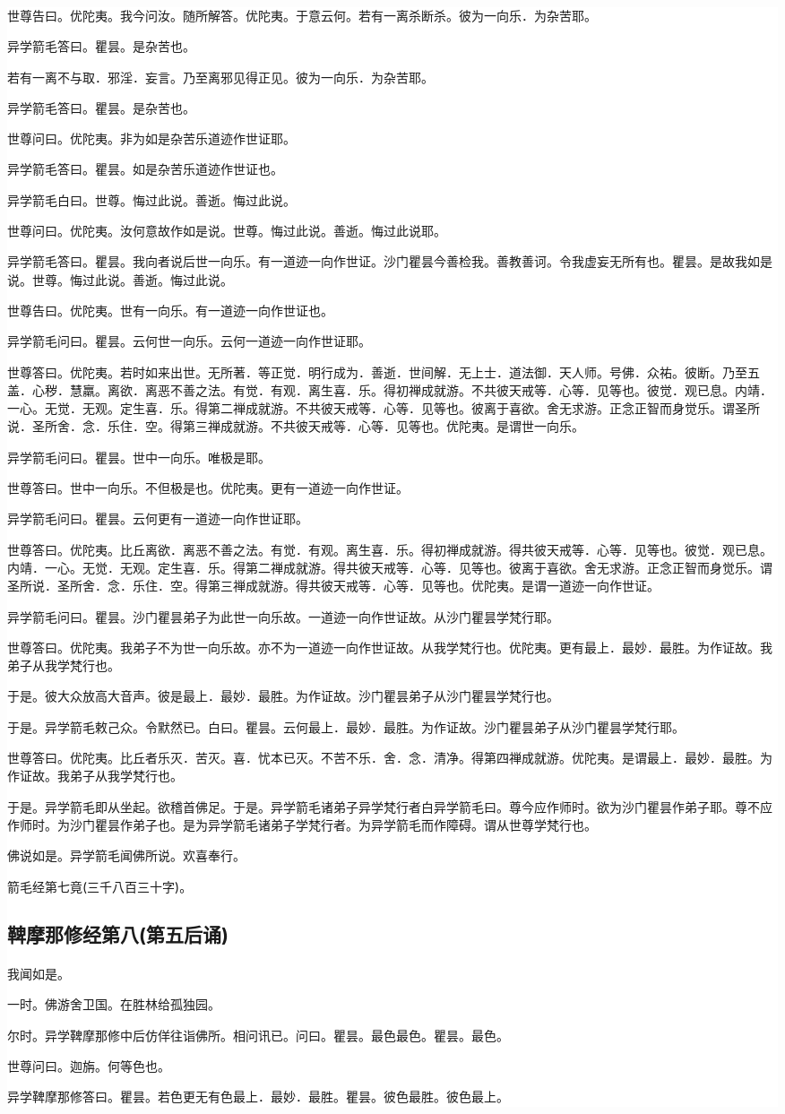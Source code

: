 世尊告曰。优陀夷。我今问汝。随所解答。优陀夷。于意云何。若有一离杀断杀。彼为一向乐．为杂苦耶。

异学箭毛答曰。瞿昙。是杂苦也。

若有一离不与取．邪淫．妄言。乃至离邪见得正见。彼为一向乐．为杂苦耶。

异学箭毛答曰。瞿昙。是杂苦也。

世尊问曰。优陀夷。非为如是杂苦乐道迹作世证耶。

异学箭毛答曰。瞿昙。如是杂苦乐道迹作世证也。

异学箭毛白曰。世尊。悔过此说。善逝。悔过此说。

世尊问曰。优陀夷。汝何意故作如是说。世尊。悔过此说。善逝。悔过此说耶。

异学箭毛答曰。瞿昙。我向者说后世一向乐。有一道迹一向作世证。沙门瞿昙今善检我。善教善诃。令我虚妄无所有也。瞿昙。是故我如是说。世尊。悔过此说。善逝。悔过此说。

世尊告曰。优陀夷。世有一向乐。有一道迹一向作世证也。

异学箭毛问曰。瞿昙。云何世一向乐。云何一道迹一向作世证耶。

世尊答曰。优陀夷。若时如来出世。无所著．等正觉．明行成为．善逝．世间解．无上士．道法御．天人师。号佛．众祐。彼断。乃至五盖．心秽．慧羸。离欲．离恶不善之法。有觉．有观．离生喜．乐。得初禅成就游。不共彼天戒等．心等．见等也。彼觉．观已息。内靖．一心。无觉．无观。定生喜．乐。得第二禅成就游。不共彼天戒等．心等．见等也。彼离于喜欲。舍无求游。正念正智而身觉乐。谓圣所说．圣所舍．念．乐住．空。得第三禅成就游。不共彼天戒等．心等．见等也。优陀夷。是谓世一向乐。

异学箭毛问曰。瞿昙。世中一向乐。唯极是耶。

世尊答曰。世中一向乐。不但极是也。优陀夷。更有一道迹一向作世证。

异学箭毛问曰。瞿昙。云何更有一道迹一向作世证耶。

世尊答曰。优陀夷。比丘离欲．离恶不善之法。有觉．有观。离生喜．乐。得初禅成就游。得共彼天戒等．心等．见等也。彼觉．观已息。内靖．一心。无觉．无观。定生喜．乐。得第二禅成就游。得共彼天戒等．心等．见等也。彼离于喜欲。舍无求游。正念正智而身觉乐。谓圣所说．圣所舍．念．乐住．空。得第三禅成就游。得共彼天戒等．心等．见等也。优陀夷。是谓一道迹一向作世证。

异学箭毛问曰。瞿昙。沙门瞿昙弟子为此世一向乐故。一道迹一向作世证故。从沙门瞿昙学梵行耶。

世尊答曰。优陀夷。我弟子不为世一向乐故。亦不为一道迹一向作世证故。从我学梵行也。优陀夷。更有最上．最妙．最胜。为作证故。我弟子从我学梵行也。

于是。彼大众放高大音声。彼是最上．最妙．最胜。为作证故。沙门瞿昙弟子从沙门瞿昙学梵行也。

于是。异学箭毛敕己众。令默然已。白曰。瞿昙。云何最上．最妙．最胜。为作证故。沙门瞿昙弟子从沙门瞿昙学梵行耶。

世尊答曰。优陀夷。比丘者乐灭．苦灭。喜．忧本已灭。不苦不乐．舍．念．清净。得第四禅成就游。优陀夷。是谓最上．最妙．最胜。为作证故。我弟子从我学梵行也。

于是。异学箭毛即从坐起。欲稽首佛足。于是。异学箭毛诸弟子异学梵行者白异学箭毛曰。尊今应作师时。欲为沙门瞿昙作弟子耶。尊不应作师时。为沙门瞿昙作弟子也。是为异学箭毛诸弟子学梵行者。为异学箭毛而作障碍。谓从世尊学梵行也。

佛说如是。异学箭毛闻佛所说。欢喜奉行。

箭毛经第七竟(三千八百三十字)。

## 鞞摩那修经第八(第五后诵)

我闻如是。

一时。佛游舍卫国。在胜林给孤独园。

尔时。异学鞞摩那修中后仿佯往诣佛所。相问讯已。问曰。瞿昙。最色最色。瞿昙。最色。

世尊问曰。迦旃。何等色也。

异学鞞摩那修答曰。瞿昙。若色更无有色最上．最妙．最胜。瞿昙。彼色最胜。彼色最上。
